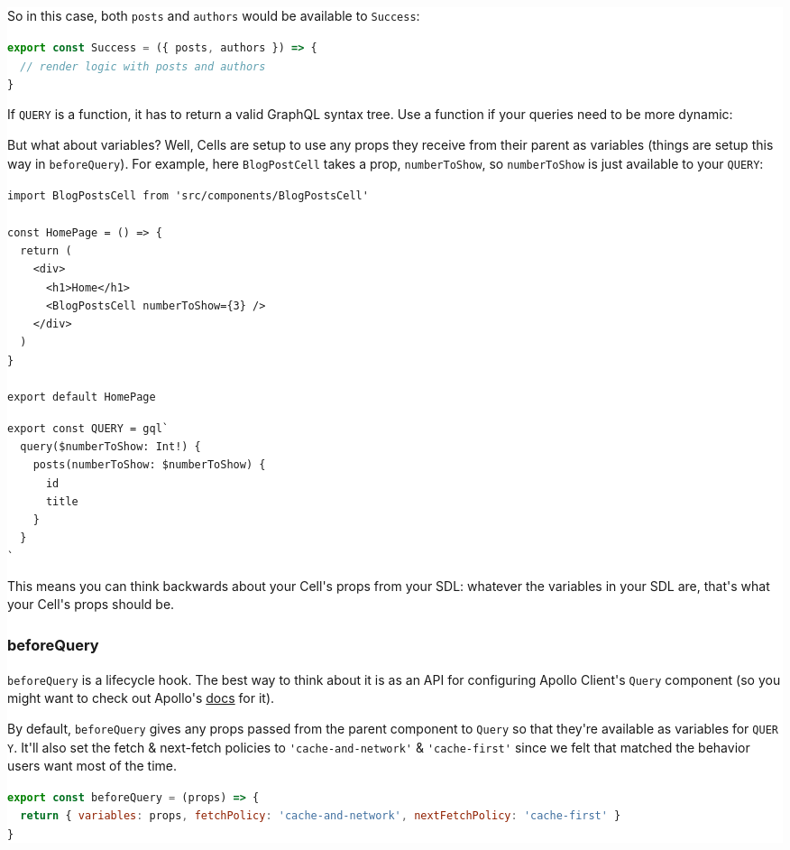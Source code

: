 So in this case, both `posts` and `authors` would be available to `Success`:

```js
export const Success = ({ posts, authors }) => {
  // render logic with posts and authors
}
```

If `QUERY` is a function, it has to return a valid GraphQL syntax tree.
Use a function if your queries need to be more dynamic:


But what about variables? Well, Cells are setup to use any props they receive from their parent as variables (things are setup this way in `beforeQuery`). For example, here `BlogPostCell` takes a prop, `numberToShow`, so `numberToShow` is just available to your `QUERY`:

```javascript{7}
import BlogPostsCell from 'src/components/BlogPostsCell'

const HomePage = () => {
  return (
    <div>
      <h1>Home</h1>
      <BlogPostsCell numberToShow={3} />
    </div>
  )
}

export default HomePage
```

```javascript{2-3}
export const QUERY = gql`
  query($numberToShow: Int!) {
    posts(numberToShow: $numberToShow) {
      id
      title
    }
  }
`
```

This means you can think backwards about your Cell's props from your SDL: whatever the variables in your SDL are, that's what your Cell's props should be.

### beforeQuery

`beforeQuery` is a lifecycle hook. The best way to think about it is as an API for configuring Apollo Client's `Query` component (so you might want to check out Apollo's [docs](https://www.apollographql.com/docs/react/api/react-components/#query) for it).

By default, `beforeQuery` gives any props passed from the parent component to `Query` so that they're available as variables for `QUERY`. It'll also set the fetch & next-fetch policies to `'cache-and-network'` & `'cache-first'` since we felt that matched the behavior users want most of the time.


```javascript
export const beforeQuery = (props) => {
  return { variables: props, fetchPolicy: 'cache-and-network', nextFetchPolicy: 'cache-first' }
}
```
